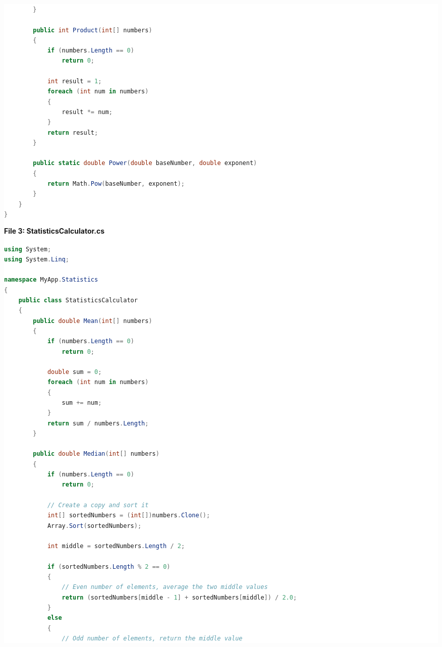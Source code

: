 ```csharp
        }
        
        public int Product(int[] numbers)
        {
            if (numbers.Length == 0)
                return 0;
                
            int result = 1;
            foreach (int num in numbers)
            {
                result *= num;
            }
            return result;
        }
        
        public static double Power(double baseNumber, double exponent)
        {
            return Math.Pow(baseNumber, exponent);
        }
    }
}
```

**File 3: StatisticsCalculator.cs**
```csharp
using System;
using System.Linq;

namespace MyApp.Statistics
{
    public class StatisticsCalculator
    {
        public double Mean(int[] numbers)
        {
            if (numbers.Length == 0)
                return 0;
                
            double sum = 0;
            foreach (int num in numbers)
            {
                sum += num;
            }
            return sum / numbers.Length;
        }
        
        public double Median(int[] numbers)
        {
            if (numbers.Length == 0)
                return 0;
                
            // Create a copy and sort it
            int[] sortedNumbers = (int[])numbers.Clone();
            Array.Sort(sortedNumbers);
            
            int middle = sortedNumbers.Length / 2;
            
            if (sortedNumbers.Length % 2 == 0)
            {
                // Even number of elements, average the two middle values
                return (sortedNumbers[middle - 1] + sortedNumbers[middle]) / 2.0;
            }
            else
            {
                // Odd number of elements, return the middle value
```